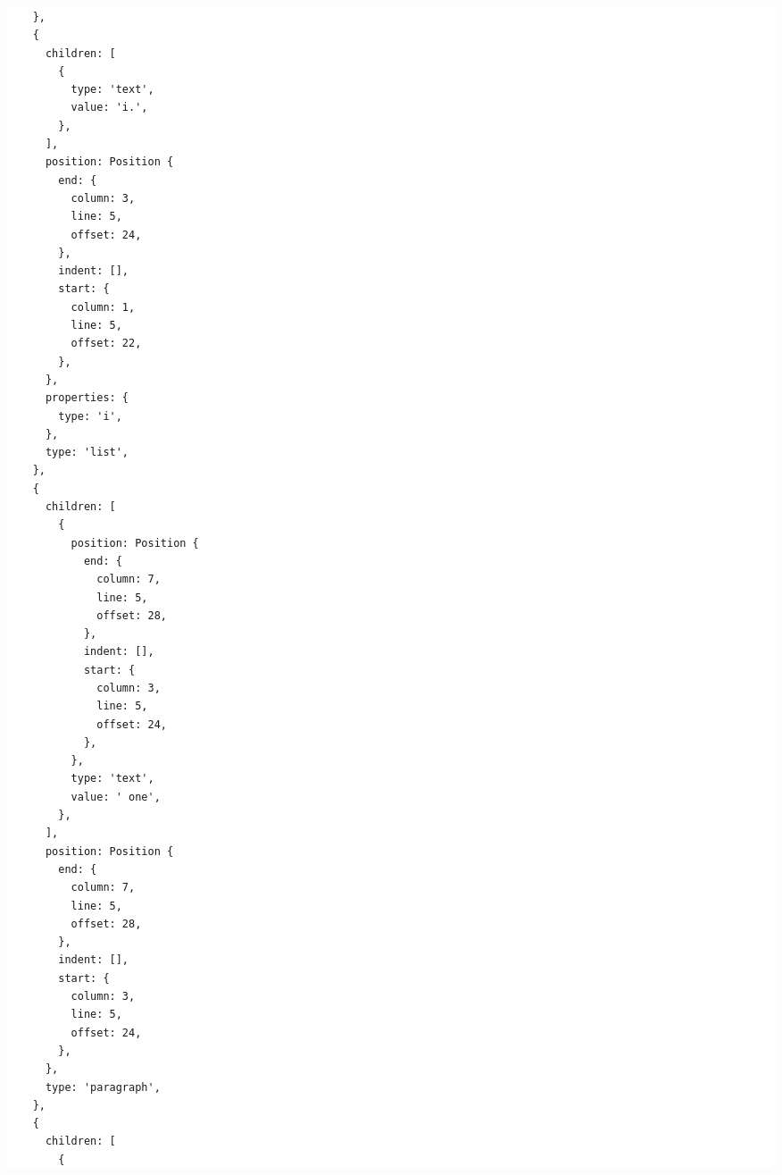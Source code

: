         },
        {
          children: [
            {
              type: 'text',
              value: 'i.',
            },
          ],
          position: Position {
            end: {
              column: 3,
              line: 5,
              offset: 24,
            },
            indent: [],
            start: {
              column: 1,
              line: 5,
              offset: 22,
            },
          },
          properties: {
            type: 'i',
          },
          type: 'list',
        },
        {
          children: [
            {
              position: Position {
                end: {
                  column: 7,
                  line: 5,
                  offset: 28,
                },
                indent: [],
                start: {
                  column: 3,
                  line: 5,
                  offset: 24,
                },
              },
              type: 'text',
              value: ' one',
            },
          ],
          position: Position {
            end: {
              column: 7,
              line: 5,
              offset: 28,
            },
            indent: [],
            start: {
              column: 3,
              line: 5,
              offset: 24,
            },
          },
          type: 'paragraph',
        },
        {
          children: [
            {